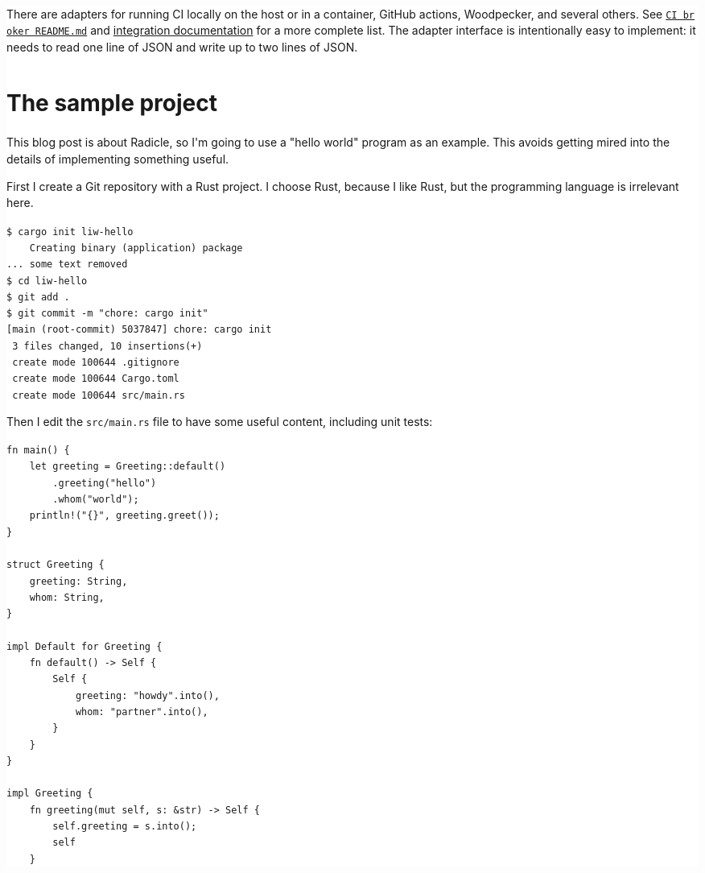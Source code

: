 There are adapters for running CI locally on the host or in a
container, GitHub actions, Woodpecker, and several others. See [`CI
broker
README.md`](https://app.radicle.xyz/nodes/radicle.liw.fi/rad:zwTxygwuz5LDGBq255RA2CbNGrz8/tree/README.md)
and [integration
documentation](https://explorer.radicle.gr/nodes/seed.radicle.gr/rad:z4Uh671FzoooaHjLvmtW9BtGMF9qm)
for a more complete list. The adapter interface is intentionally easy
to implement: it needs to read one line of JSON and write up to two
lines of JSON.

# The sample project

This blog post is about Radicle, so I'm going to use a "hello world"
program as an example. This avoids getting mired into the details of
implementing something useful.

First I create a Git repository with a Rust project. I choose Rust,
because I like Rust, but the programming language is irrelevant here.

```
$ cargo init liw-hello
    Creating binary (application) package
... some text removed
$ cd liw-hello
$ git add .
$ git commit -m "chore: cargo init"
[main (root-commit) 5037847] chore: cargo init
 3 files changed, 10 insertions(+)
 create mode 100644 .gitignore
 create mode 100644 Cargo.toml
 create mode 100644 src/main.rs
```

Then I edit the `src/main.rs` file to have some useful content,
including unit tests:

```
fn main() {
    let greeting = Greeting::default()
        .greeting("hello")
        .whom("world");
    println!("{}", greeting.greet());
}

struct Greeting {
    greeting: String,
    whom: String,
}

impl Default for Greeting {
    fn default() -> Self {
        Self {
            greeting: "howdy".into(),
            whom: "partner".into(),
        }
    }
}

impl Greeting {
    fn greeting(mut self, s: &str) -> Self {
        self.greeting = s.into();
        self
    }

```